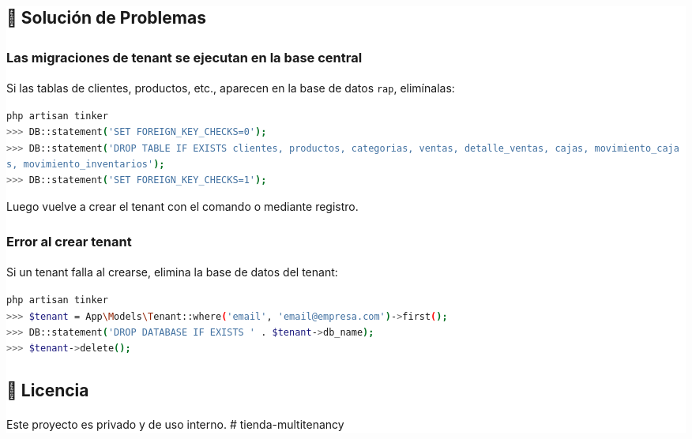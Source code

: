 ## 🐛 Solución de Problemas

### Las migraciones de tenant se ejecutan en la base central

Si las tablas de clientes, productos, etc., aparecen en la base de datos `rap`, elimínalas:

```bash
php artisan tinker
>>> DB::statement('SET FOREIGN_KEY_CHECKS=0');
>>> DB::statement('DROP TABLE IF EXISTS clientes, productos, categorias, ventas, detalle_ventas, cajas, movimiento_cajas, movimiento_inventarios');
>>> DB::statement('SET FOREIGN_KEY_CHECKS=1');
```

Luego vuelve a crear el tenant con el comando o mediante registro.

### Error al crear tenant

Si un tenant falla al crearse, elimina la base de datos del tenant:

```bash
php artisan tinker
>>> $tenant = App\Models\Tenant::where('email', 'email@empresa.com')->first();
>>> DB::statement('DROP DATABASE IF EXISTS ' . $tenant->db_name);
>>> $tenant->delete();
```

## 📄 Licencia

Este proyecto es privado y de uso interno.
#   t i e n d a - m u l t i t e n a n c y 
 
 